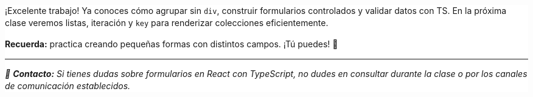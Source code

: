 ¡Excelente trabajo! Ya conoces cómo agrupar sin `div`, construir formularios controlados y validar datos con TS. En la próxima clase veremos listas, iteración y `key` para renderizar colecciones eficientemente.

**Recuerda:** practica creando pequeñas formas con distintos campos. ¡Tú puedes! 🚀

---

_📧 **Contacto:** Si tienes dudas sobre formularios en React con TypeScript, no dudes en consultar durante la clase o por los canales de comunicación establecidos._
